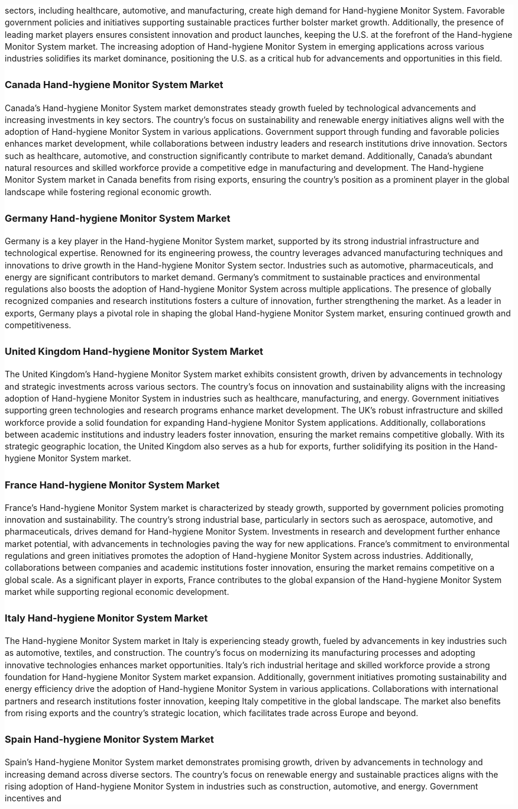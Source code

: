 sectors, including healthcare, automotive, and manufacturing, create high demand for Hand-hygiene Monitor System. Favorable government policies and initiatives supporting sustainable practices further bolster market growth. Additionally, the presence of leading market players ensures consistent innovation and product launches, keeping the U.S. at the forefront of the Hand-hygiene Monitor System market. The increasing adoption of Hand-hygiene Monitor System in emerging applications across various industries solidifies its market dominance, positioning the U.S. as a critical hub for advancements and opportunities in this field.</p><h3>Canada Hand-hygiene Monitor System Market</h3><p>Canada&rsquo;s Hand-hygiene Monitor System market demonstrates steady growth fueled by technological advancements and increasing investments in key sectors. The country&rsquo;s focus on sustainability and renewable energy initiatives aligns well with the adoption of Hand-hygiene Monitor System in various applications. Government support through funding and favorable policies enhances market development, while collaborations between industry leaders and research institutions drive innovation. Sectors such as healthcare, automotive, and construction significantly contribute to market demand. Additionally, Canada&rsquo;s abundant natural resources and skilled workforce provide a competitive edge in manufacturing and development. The Hand-hygiene Monitor System market in Canada benefits from rising exports, ensuring the country&rsquo;s position as a prominent player in the global landscape while fostering regional economic growth.</p><h3>Germany Hand-hygiene Monitor System Market</h3><p>Germany is a key player in the Hand-hygiene Monitor System market, supported by its strong industrial infrastructure and technological expertise. Renowned for its engineering prowess, the country leverages advanced manufacturing techniques and innovations to drive growth in the Hand-hygiene Monitor System sector. Industries such as automotive, pharmaceuticals, and energy are significant contributors to market demand. Germany&rsquo;s commitment to sustainable practices and environmental regulations also boosts the adoption of Hand-hygiene Monitor System across multiple applications. The presence of globally recognized companies and research institutions fosters a culture of innovation, further strengthening the market. As a leader in exports, Germany plays a pivotal role in shaping the global Hand-hygiene Monitor System market, ensuring continued growth and competitiveness.</p><h3>United Kingdom Hand-hygiene Monitor System Market</h3><p>The United Kingdom&rsquo;s Hand-hygiene Monitor System market exhibits consistent growth, driven by advancements in technology and strategic investments across various sectors. The country&rsquo;s focus on innovation and sustainability aligns with the increasing adoption of Hand-hygiene Monitor System in industries such as healthcare, manufacturing, and energy. Government initiatives supporting green technologies and research programs enhance market development. The UK&rsquo;s robust infrastructure and skilled workforce provide a solid foundation for expanding Hand-hygiene Monitor System applications. Additionally, collaborations between academic institutions and industry leaders foster innovation, ensuring the market remains competitive globally. With its strategic geographic location, the United Kingdom also serves as a hub for exports, further solidifying its position in the Hand-hygiene Monitor System market.</p><h3>France Hand-hygiene Monitor System Market</h3><p>France&rsquo;s Hand-hygiene Monitor System market is characterized by steady growth, supported by government policies promoting innovation and sustainability. The country&rsquo;s strong industrial base, particularly in sectors such as aerospace, automotive, and pharmaceuticals, drives demand for Hand-hygiene Monitor System. Investments in research and development further enhance market potential, with advancements in technologies paving the way for new applications. France&rsquo;s commitment to environmental regulations and green initiatives promotes the adoption of Hand-hygiene Monitor System across industries. Additionally, collaborations between companies and academic institutions foster innovation, ensuring the market remains competitive on a global scale. As a significant player in exports, France contributes to the global expansion of the Hand-hygiene Monitor System market while supporting regional economic development.</p><h3>Italy Hand-hygiene Monitor System Market</h3><p>The Hand-hygiene Monitor System market in Italy is experiencing steady growth, fueled by advancements in key industries such as automotive, textiles, and construction. The country&rsquo;s focus on modernizing its manufacturing processes and adopting innovative technologies enhances market opportunities. Italy&rsquo;s rich industrial heritage and skilled workforce provide a strong foundation for Hand-hygiene Monitor System market expansion. Additionally, government initiatives promoting sustainability and energy efficiency drive the adoption of Hand-hygiene Monitor System in various applications. Collaborations with international partners and research institutions foster innovation, keeping Italy competitive in the global landscape. The market also benefits from rising exports and the country&rsquo;s strategic location, which facilitates trade across Europe and beyond.</p><h3>Spain Hand-hygiene Monitor System Market</h3><p>Spain&rsquo;s Hand-hygiene Monitor System market demonstrates promising growth, driven by advancements in technology and increasing demand across diverse sectors. The country&rsquo;s focus on renewable energy and sustainable practices aligns with the rising adoption of Hand-hygiene Monitor System in industries such as construction, automotive, and energy. Government incentives and